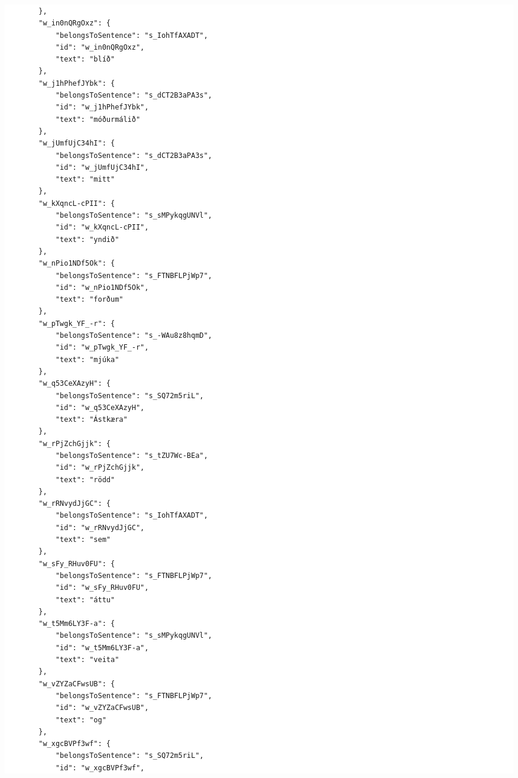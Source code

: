             },
            "w_in0nQRgOxz": {
                "belongsToSentence": "s_IohTfAXADT",
                "id": "w_in0nQRgOxz",
                "text": "blíð"
            },
            "w_j1hPhefJYbk": {
                "belongsToSentence": "s_dCT2B3aPA3s",
                "id": "w_j1hPhefJYbk",
                "text": "móðurmálið"
            },
            "w_jUmfUjC34hI": {
                "belongsToSentence": "s_dCT2B3aPA3s",
                "id": "w_jUmfUjC34hI",
                "text": "mitt"
            },
            "w_kXqncL-cPII": {
                "belongsToSentence": "s_sMPykqgUNVl",
                "id": "w_kXqncL-cPII",
                "text": "yndið"
            },
            "w_nPio1NDf5Ok": {
                "belongsToSentence": "s_FTNBFLPjWp7",
                "id": "w_nPio1NDf5Ok",
                "text": "forðum"
            },
            "w_pTwgk_YF_-r": {
                "belongsToSentence": "s_-WAu8z8hqmD",
                "id": "w_pTwgk_YF_-r",
                "text": "mjúka"
            },
            "w_q53CeXAzyH": {
                "belongsToSentence": "s_SQ72m5riL",
                "id": "w_q53CeXAzyH",
                "text": "Ástkæra"
            },
            "w_rPjZchGjjk": {
                "belongsToSentence": "s_tZU7Wc-BEa",
                "id": "w_rPjZchGjjk",
                "text": "rödd"
            },
            "w_rRNvydJjGC": {
                "belongsToSentence": "s_IohTfAXADT",
                "id": "w_rRNvydJjGC",
                "text": "sem"
            },
            "w_sFy_RHuv0FU": {
                "belongsToSentence": "s_FTNBFLPjWp7",
                "id": "w_sFy_RHuv0FU",
                "text": "áttu"
            },
            "w_t5Mm6LY3F-a": {
                "belongsToSentence": "s_sMPykqgUNVl",
                "id": "w_t5Mm6LY3F-a",
                "text": "veita"
            },
            "w_vZYZaCFwsUB": {
                "belongsToSentence": "s_FTNBFLPjWp7",
                "id": "w_vZYZaCFwsUB",
                "text": "og"
            },
            "w_xgcBVPf3wf": {
                "belongsToSentence": "s_SQ72m5riL",
                "id": "w_xgcBVPf3wf",